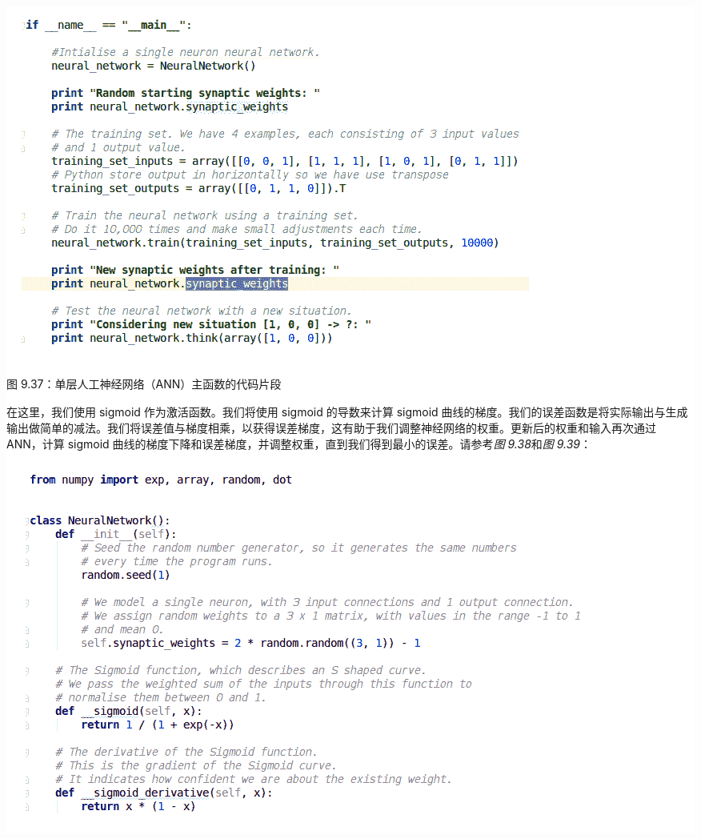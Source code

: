 ![](img/03a11c0f-d2bc-4e98-a6c2-b9f0e873be54.png)

图 9.37：单层人工神经网络（ANN）主函数的代码片段

在这里，我们使用 sigmoid 作为激活函数。我们将使用 sigmoid 的导数来计算 sigmoid 曲线的梯度。我们的误差函数是将实际输出与生成输出做简单的减法。我们将误差值与梯度相乘，以获得误差梯度，这有助于我们调整神经网络的权重。更新后的权重和输入再次通过 ANN，计算 sigmoid 曲线的梯度下降和误差梯度，并调整权重，直到我们得到最小的误差。请参考*图 9.38*和*图 9.39*：

![](img/2fb5c460-e1c5-47a2-ad6a-f3ee8882a085.png)
